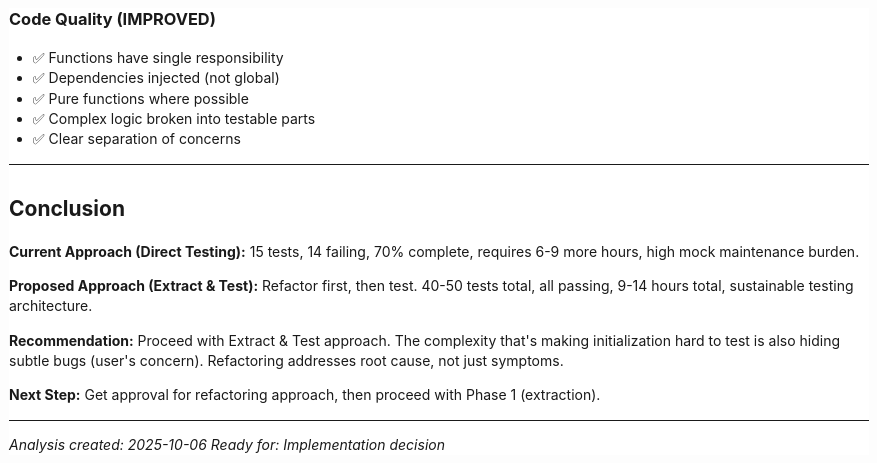 ### Code Quality (IMPROVED)
- ✅ Functions have single responsibility
- ✅ Dependencies injected (not global)
- ✅ Pure functions where possible
- ✅ Complex logic broken into testable parts
- ✅ Clear separation of concerns

---

## Conclusion

**Current Approach (Direct Testing):** 15 tests, 14 failing, 70% complete, requires 6-9 more hours, high mock maintenance burden.

**Proposed Approach (Extract & Test):** Refactor first, then test. 40-50 tests total, all passing, 9-14 hours total, sustainable testing architecture.

**Recommendation:** Proceed with Extract & Test approach. The complexity that's making initialization hard to test is also hiding subtle bugs (user's concern). Refactoring addresses root cause, not just symptoms.

**Next Step:** Get approval for refactoring approach, then proceed with Phase 1 (extraction).

---

*Analysis created: 2025-10-06*
*Ready for: Implementation decision*
